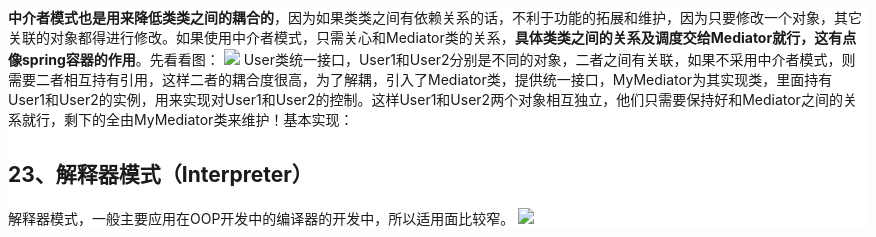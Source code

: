**中介者模式也是用来降低类类之间的耦合的**，因为如果类类之间有依赖关系的话，不利于功能的拓展和维护，因为只要修改一个对象，其它关联的对象都得进行修改。如果使用中介者模式，只需关心和Mediator类的关系，**具体类类之间的关系及调度交给Mediator就行，这有点像spring容器的作用**。先看看图：
![](/data/dokuwiki/java/pasted/20150824-035508.png)
User类统一接口，User1和User2分别是不同的对象，二者之间有关联，如果不采用中介者模式，则需要二者相互持有引用，这样二者的耦合度很高，为了解耦，引入了Mediator类，提供统一接口，MyMediator为其实现类，里面持有User1和User2的实例，用来实现对User1和User2的控制。这样User1和User2两个对象相互独立，他们只需要保持好和Mediator之间的关系就行，剩下的全由MyMediator类来维护！基本实现：
##  23、解释器模式（Interpreter） 

解释器模式，一般主要应用在OOP开发中的编译器的开发中，所以适用面比较窄。
![](/data/dokuwiki/java/pasted/20150824-035807.png)